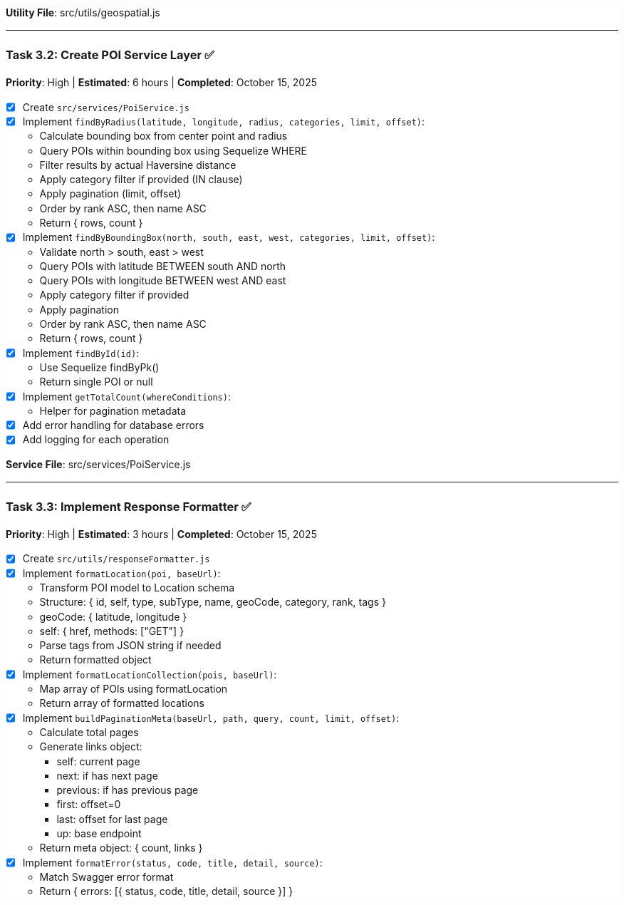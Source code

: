 **Utility File**: src/utils/geospatial.js

---

### Task 3.2: Create POI Service Layer ✅
**Priority**: High | **Estimated**: 6 hours | **Completed**: October 15, 2025

- [x] Create `src/services/PoiService.js`
- [x] Implement `findByRadius(latitude, longitude, radius, categories, limit, offset)`:
  - Calculate bounding box from center point and radius
  - Query POIs within bounding box using Sequelize WHERE
  - Filter results by actual Haversine distance
  - Apply category filter if provided (IN clause)
  - Apply pagination (limit, offset)
  - Order by rank ASC, then name ASC
  - Return { rows, count }
- [x] Implement `findByBoundingBox(north, south, east, west, categories, limit, offset)`:
  - Validate north > south, east > west
  - Query POIs with latitude BETWEEN south AND north
  - Query POIs with longitude BETWEEN west AND east
  - Apply category filter if provided
  - Apply pagination
  - Order by rank ASC, then name ASC
  - Return { rows, count }
- [x] Implement `findById(id)`:
  - Use Sequelize findByPk()
  - Return single POI or null
- [x] Implement `getTotalCount(whereConditions)`:
  - Helper for pagination metadata
- [x] Add error handling for database errors
- [x] Add logging for each operation

**Service File**: src/services/PoiService.js

---

### Task 3.3: Implement Response Formatter ✅
**Priority**: High | **Estimated**: 3 hours | **Completed**: October 15, 2025

- [x] Create `src/utils/responseFormatter.js`
- [x] Implement `formatLocation(poi, baseUrl)`:
  - Transform POI model to Location schema
  - Structure: { id, self, type, subType, name, geoCode, category, rank, tags }
  - geoCode: { latitude, longitude }
  - self: { href, methods: ["GET"] }
  - Parse tags from JSON string if needed
  - Return formatted object
- [x] Implement `formatLocationCollection(pois, baseUrl)`:
  - Map array of POIs using formatLocation
  - Return array of formatted locations
- [x] Implement `buildPaginationMeta(baseUrl, path, query, count, limit, offset)`:
  - Calculate total pages
  - Generate links object:
    - self: current page
    - next: if has next page
    - previous: if has previous page
    - first: offset=0
    - last: offset for last page
    - up: base endpoint
  - Return meta object: { count, links }
- [x] Implement `formatError(status, code, title, detail, source)`:
  - Match Swagger error format
  - Return { errors: [{ status, code, title, detail, source }] }
